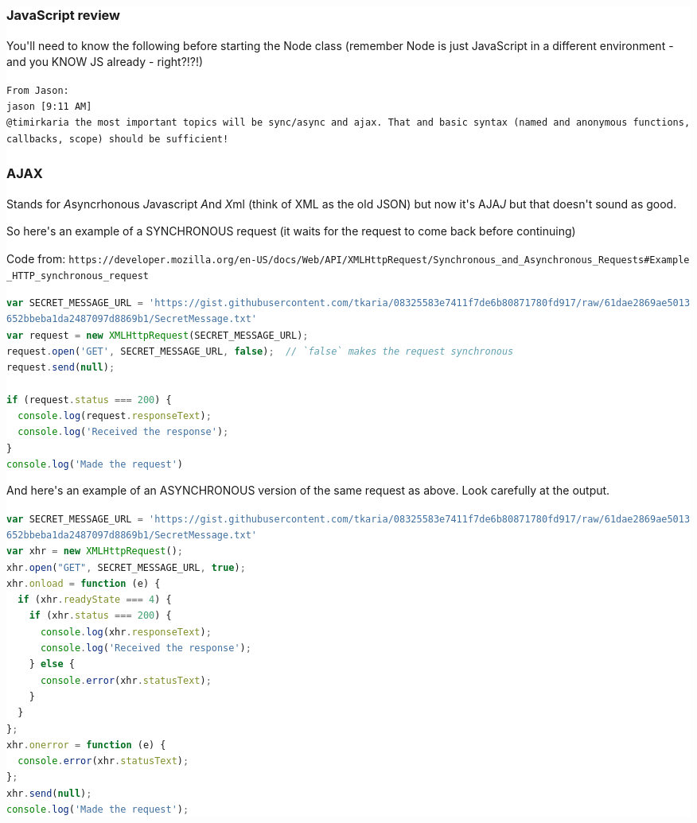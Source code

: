 ### JavaScript review

You'll need to know the following before starting the Node class (remember Node is just JavaScript in a different environment - and you KNOW JS already - right?!?!)

``` 
From Jason:
jason [9:11 AM] 
@timirkaria the most important topics will be sync/async and ajax. That and basic syntax (named and anonymous functions, callbacks, scope) should be sufficient!
```

### AJAX
Stands for *A*syncrhonous *J*avascript *A*nd *X*ml (think of XML as the old JSON) but now it's AJA*J* but that doesn't sound as good. 

So here's an example of a SYNCHRONOUS request (it waits for the request to come back before continuing)

Code from: `https://developer.mozilla.org/en-US/docs/Web/API/XMLHttpRequest/Synchronous_and_Asynchronous_Requests#Example_HTTP_synchronous_request`

```js
var SECRET_MESSAGE_URL = 'https://gist.githubusercontent.com/tkaria/08325583e7411f7de6b80871780fd917/raw/61dae2869ae5013652bbeba1da2487097d8869b1/SecretMessage.txt'
var request = new XMLHttpRequest(SECRET_MESSAGE_URL);
request.open('GET', SECRET_MESSAGE_URL, false);  // `false` makes the request synchronous
request.send(null);

if (request.status === 200) {
  console.log(request.responseText);
  console.log('Received the response');
}
console.log('Made the request')

```

And here's an example of an ASYNCHRONOUS version of the same request as above. Look carefully at the output. 

```js
var SECRET_MESSAGE_URL = 'https://gist.githubusercontent.com/tkaria/08325583e7411f7de6b80871780fd917/raw/61dae2869ae5013652bbeba1da2487097d8869b1/SecretMessage.txt'
var xhr = new XMLHttpRequest();
xhr.open("GET", SECRET_MESSAGE_URL, true);
xhr.onload = function (e) {
  if (xhr.readyState === 4) {
    if (xhr.status === 200) {
      console.log(xhr.responseText);
      console.log('Received the response');
    } else {
      console.error(xhr.statusText);
    }
  }
};
xhr.onerror = function (e) {
  console.error(xhr.statusText);
};
xhr.send(null);
console.log('Made the request');
```
